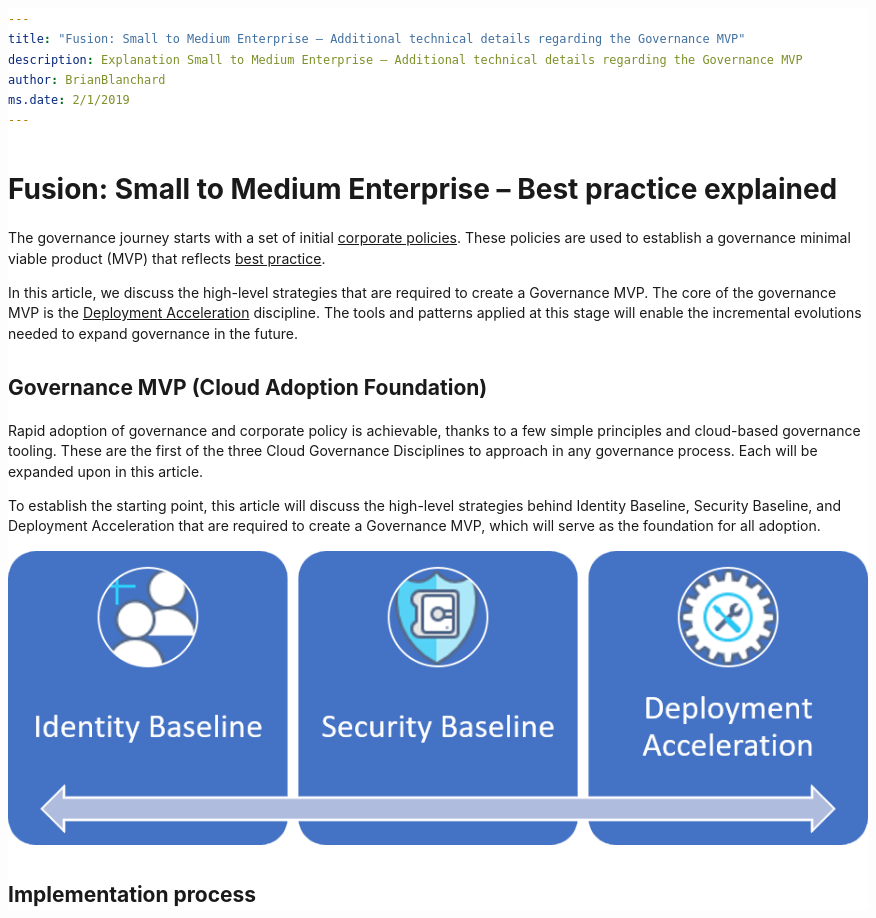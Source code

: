 ```yaml
---
title: "Fusion: Small to Medium Enterprise – Additional technical details regarding the Governance MVP"
description: Explanation Small to Medium Enterprise – Additional technical details regarding the Governance MVP
author: BrianBlanchard
ms.date: 2/1/2019
---
```


# Fusion: Small to Medium Enterprise – Best practice explained

The governance journey starts with a set of initial [corporate policies](./corporate-policy.md). These policies are used to establish a governance minimal viable product (MVP) that reflects [best practice](./overview.md).

In this article, we discuss the high-level strategies that are required to create a Governance MVP. The core of the governance MVP is the [Deployment Acceleration](../../deployment-acceleration/overview.md) discipline. The tools and patterns applied at this stage will enable the incremental evolutions needed to expand governance in the future.

## Governance MVP (Cloud Adoption Foundation)

Rapid adoption of governance and corporate policy is achievable, thanks to a few simple principles and cloud-based governance tooling. These are the first of the three Cloud Governance Disciplines to approach in any governance process. Each will be expanded upon in this article.

To establish the starting point, this article will discuss the high-level strategies behind Identity Baseline, Security Baseline, and Deployment Acceleration that are required to create a Governance MVP, which will serve as the foundation for all adoption.

![Example of Incremental Governance MVP](../../../_images/governance/governance-mvp.png)

## Implementation process
